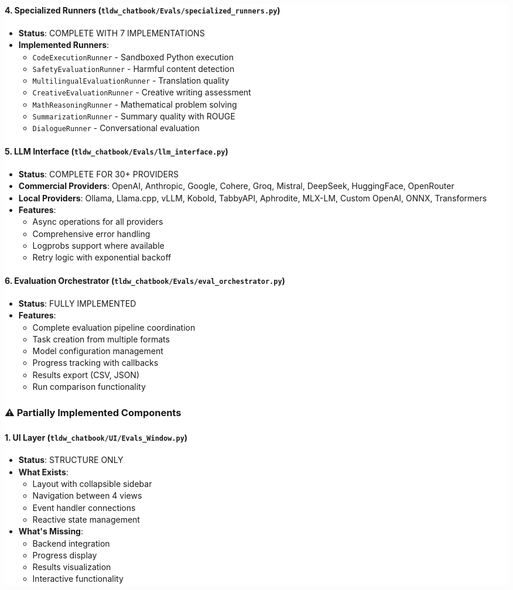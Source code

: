 #### 4. **Specialized Runners** (`tldw_chatbook/Evals/specialized_runners.py`)
- **Status**: COMPLETE WITH 7 IMPLEMENTATIONS
- **Implemented Runners**:
  - `CodeExecutionRunner` - Sandboxed Python execution
  - `SafetyEvaluationRunner` - Harmful content detection
  - `MultilingualEvaluationRunner` - Translation quality
  - `CreativeEvaluationRunner` - Creative writing assessment
  - `MathReasoningRunner` - Mathematical problem solving
  - `SummarizationRunner` - Summary quality with ROUGE
  - `DialogueRunner` - Conversational evaluation

#### 5. **LLM Interface** (`tldw_chatbook/Evals/llm_interface.py`)
- **Status**: COMPLETE FOR 30+ PROVIDERS
- **Commercial Providers**: OpenAI, Anthropic, Google, Cohere, Groq, Mistral, DeepSeek, HuggingFace, OpenRouter
- **Local Providers**: Ollama, Llama.cpp, vLLM, Kobold, TabbyAPI, Aphrodite, MLX-LM, Custom OpenAI, ONNX, Transformers
- **Features**:
  - Async operations for all providers
  - Comprehensive error handling
  - Logprobs support where available
  - Retry logic with exponential backoff

#### 6. **Evaluation Orchestrator** (`tldw_chatbook/Evals/eval_orchestrator.py`)
- **Status**: FULLY IMPLEMENTED
- **Features**:
  - Complete evaluation pipeline coordination
  - Task creation from multiple formats
  - Model configuration management
  - Progress tracking with callbacks
  - Results export (CSV, JSON)
  - Run comparison functionality

### ⚠️ Partially Implemented Components

#### 1. **UI Layer** (`tldw_chatbook/UI/Evals_Window.py`)
- **Status**: STRUCTURE ONLY
- **What Exists**:
  - Layout with collapsible sidebar
  - Navigation between 4 views
  - Event handler connections
  - Reactive state management
- **What's Missing**:
  - Backend integration
  - Progress display
  - Results visualization
  - Interactive functionality
